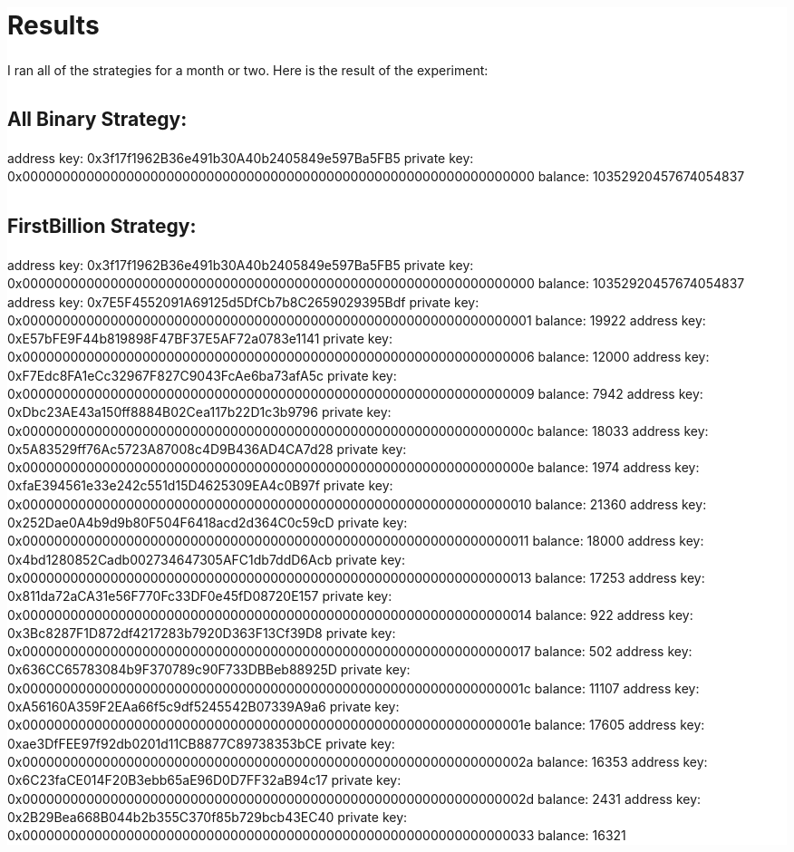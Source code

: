 
# Results

I ran all of the strategies for a month or two. Here is the result of the experiment:



## All Binary Strategy:

address key: 0x3f17f1962B36e491b30A40b2405849e597Ba5FB5
private key: 0x0000000000000000000000000000000000000000000000000000000000000000
balance: 10352920457674054837


## FirstBillion Strategy:

address key: 0x3f17f1962B36e491b30A40b2405849e597Ba5FB5
private key: 0x0000000000000000000000000000000000000000000000000000000000000000
balance: 10352920457674054837
address key: 0x7E5F4552091A69125d5DfCb7b8C2659029395Bdf
private key: 0x0000000000000000000000000000000000000000000000000000000000000001
balance: 19922
address key: 0xE57bFE9F44b819898F47BF37E5AF72a0783e1141
private key: 0x0000000000000000000000000000000000000000000000000000000000000006
balance: 12000
address key: 0xF7Edc8FA1eCc32967F827C9043FcAe6ba73afA5c
private key: 0x0000000000000000000000000000000000000000000000000000000000000009
balance: 7942
address key: 0xDbc23AE43a150ff8884B02Cea117b22D1c3b9796
private key: 0x000000000000000000000000000000000000000000000000000000000000000c
balance: 18033
address key: 0x5A83529ff76Ac5723A87008c4D9B436AD4CA7d28
private key: 0x000000000000000000000000000000000000000000000000000000000000000e
balance: 1974
address key: 0xfaE394561e33e242c551d15D4625309EA4c0B97f
private key: 0x0000000000000000000000000000000000000000000000000000000000000010
balance: 21360
address key: 0x252Dae0A4b9d9b80F504F6418acd2d364C0c59cD
private key: 0x0000000000000000000000000000000000000000000000000000000000000011
balance: 18000
address key: 0x4bd1280852Cadb002734647305AFC1db7ddD6Acb
private key: 0x0000000000000000000000000000000000000000000000000000000000000013
balance: 17253
address key: 0x811da72aCA31e56F770Fc33DF0e45fD08720E157
private key: 0x0000000000000000000000000000000000000000000000000000000000000014
balance: 922
address key: 0x3Bc8287F1D872df4217283b7920D363F13Cf39D8
private key: 0x0000000000000000000000000000000000000000000000000000000000000017
balance: 502
address key: 0x636CC65783084b9F370789c90F733DBBeb88925D
private key: 0x000000000000000000000000000000000000000000000000000000000000001c
balance: 11107
address key: 0xA56160A359F2EAa66f5c9df5245542B07339A9a6
private key: 0x000000000000000000000000000000000000000000000000000000000000001e
balance: 17605
address key: 0xae3DfFEE97f92db0201d11CB8877C89738353bCE
private key: 0x000000000000000000000000000000000000000000000000000000000000002a
balance: 16353
address key: 0x6C23faCE014F20B3ebb65aE96D0D7FF32aB94c17
private key: 0x000000000000000000000000000000000000000000000000000000000000002d
balance: 2431
address key: 0x2B29Bea668B044b2b355C370f85b729bcb43EC40
private key: 0x0000000000000000000000000000000000000000000000000000000000000033
balance: 16321
